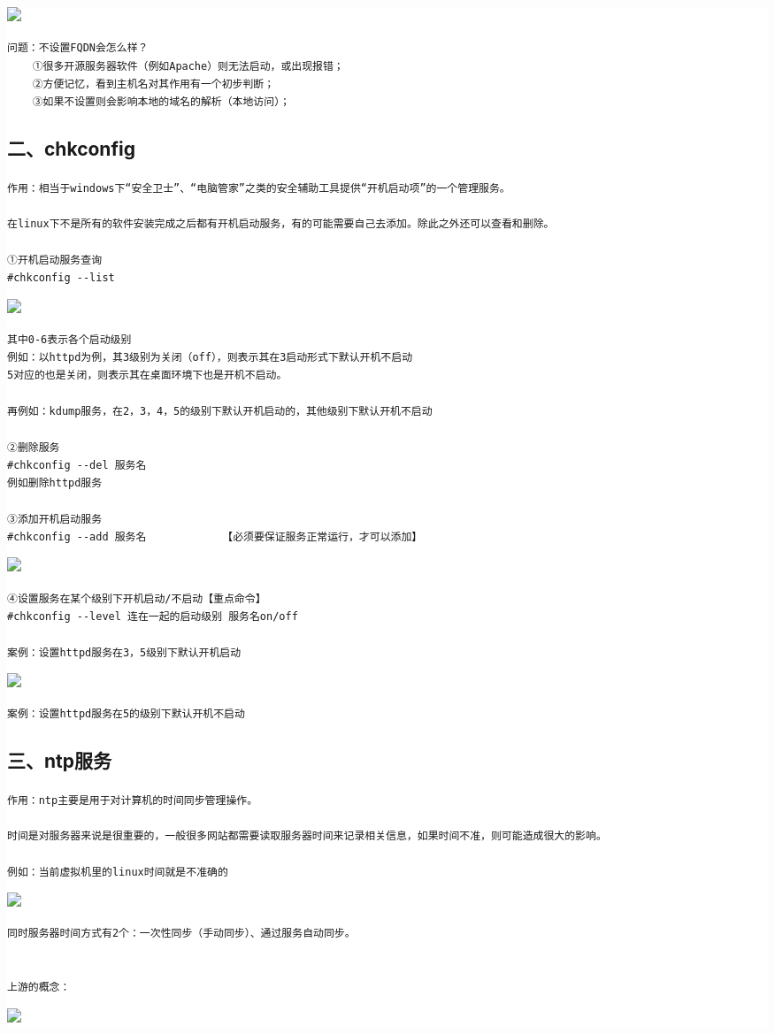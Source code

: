 ![](/hexo-private-blog-website/images/设置主机名1.png)

	问题：不设置FQDN会怎么样？
		①很多开源服务器软件（例如Apache）则无法启动，或出现报错；
		②方便记忆，看到主机名对其作用有一个初步判断；
		③如果不设置则会影响本地的域名的解析（本地访问）；

## 二、chkconfig
	作用：相当于windows下“安全卫士”、“电脑管家”之类的安全辅助工具提供“开机启动项”的一个管理服务。

	在linux下不是所有的软件安装完成之后都有开机启动服务，有的可能需要自己去添加。除此之外还可以查看和删除。

	①开机启动服务查询
	#chkconfig --list

![](/hexo-private-blog-website/images/chkconfig.png)

	其中0-6表示各个启动级别
	例如：以httpd为例，其3级别为关闭（off），则表示其在3启动形式下默认开机不启动
	5对应的也是关闭，则表示其在桌面环境下也是开机不启动。

	再例如：kdump服务，在2，3，4，5的级别下默认开机启动的，其他级别下默认开机不启动

	②删除服务
	#chkconfig --del 服务名
	例如删除httpd服务

	③添加开机启动服务
	#chkconfig --add 服务名			【必须要保证服务正常运行，才可以添加】

![](/hexo-private-blog-website/images/chkconfig1.png)

	④设置服务在某个级别下开机启动/不启动【重点命令】
	#chkconfig --level 连在一起的启动级别 服务名on/off

	案例：设置httpd服务在3，5级别下默认开机启动

![](/hexo-private-blog-website/images/chkconfig2.png)

	案例：设置httpd服务在5的级别下默认开机不启动

## 三、ntp服务
	作用：ntp主要是用于对计算机的时间同步管理操作。

	时间是对服务器来说是很重要的，一般很多网站都需要读取服务器时间来记录相关信息，如果时间不准，则可能造成很大的影响。

	例如：当前虚拟机里的linux时间就是不准确的

![](/hexo-private-blog-website/images/ntp服务.png)

	同时服务器时间方式有2个：一次性同步（手动同步）、通过服务自动同步。


	上游的概念：

![](/hexo-private-blog-website/images/ntp服务.png)
